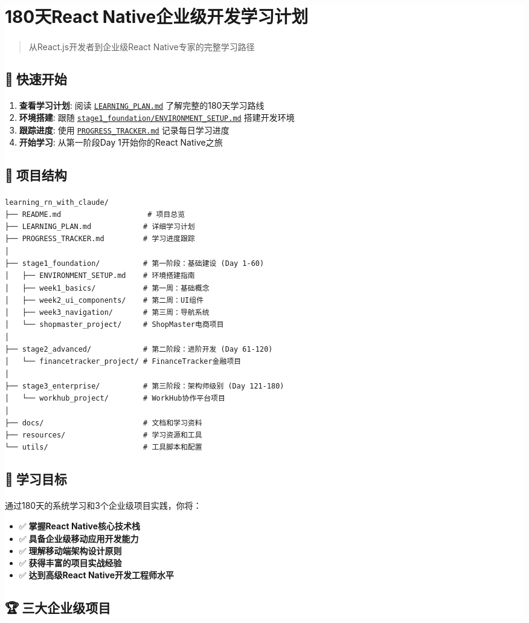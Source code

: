 # 180天React Native企业级开发学习计划

> 从React.js开发者到企业级React Native专家的完整学习路径

## 🚀 快速开始

1. **查看学习计划**: 阅读 [`LEARNING_PLAN.md`](./LEARNING_PLAN.md) 了解完整的180天学习路线
2. **环境搭建**: 跟随 [`stage1_foundation/ENVIRONMENT_SETUP.md`](./stage1_foundation/ENVIRONMENT_SETUP.md) 搭建开发环境
3. **跟踪进度**: 使用 [`PROGRESS_TRACKER.md`](./PROGRESS_TRACKER.md) 记录每日学习进度
4. **开始学习**: 从第一阶段Day 1开始你的React Native之旅

## 📁 项目结构

```
learning_rn_with_claude/
├── README.md                    # 项目总览
├── LEARNING_PLAN.md            # 详细学习计划
├── PROGRESS_TRACKER.md         # 学习进度跟踪
│
├── stage1_foundation/          # 第一阶段：基础建设 (Day 1-60)
│   ├── ENVIRONMENT_SETUP.md    # 环境搭建指南
│   ├── week1_basics/           # 第一周：基础概念
│   ├── week2_ui_components/    # 第二周：UI组件
│   ├── week3_navigation/       # 第三周：导航系统
│   └── shopmaster_project/     # ShopMaster电商项目
│
├── stage2_advanced/            # 第二阶段：进阶开发 (Day 61-120)
│   └── financetracker_project/ # FinanceTracker金融项目
│
├── stage3_enterprise/          # 第三阶段：架构师级别 (Day 121-180)
│   └── workhub_project/        # WorkHub协作平台项目
│
├── docs/                       # 文档和学习资料
├── resources/                  # 学习资源和工具
└── utils/                      # 工具脚本和配置
```

## 🎯 学习目标

通过180天的系统学习和3个企业级项目实践，你将：

- ✅ **掌握React Native核心技术栈**
- ✅ **具备企业级移动应用开发能力**  
- ✅ **理解移动端架构设计原则**
- ✅ **获得丰富的项目实战经验**
- ✅ **达到高级React Native开发工程师水平**

## 🏆 三大企业级项目
